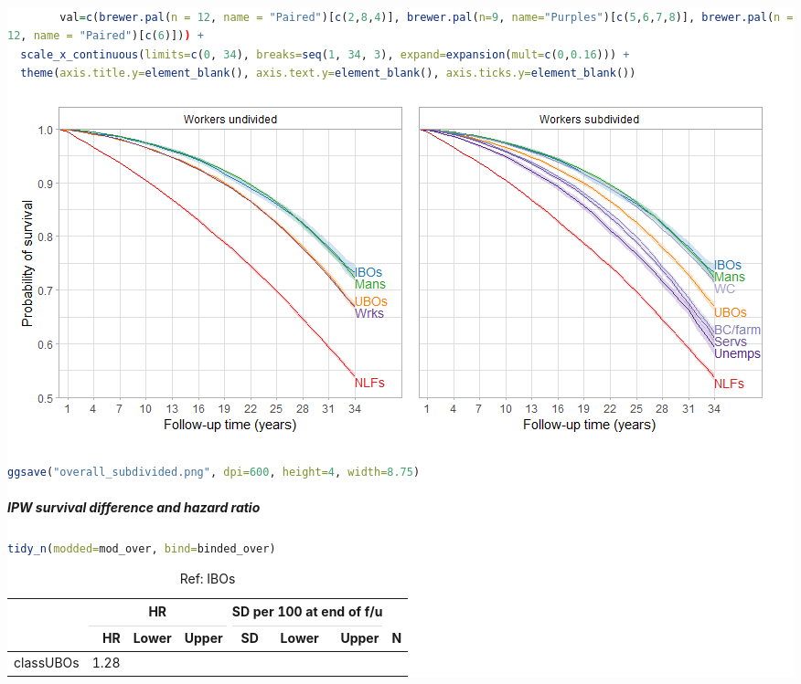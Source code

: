 ```r
        val=c(brewer.pal(n = 12, name = "Paired")[c(2,8,4)], brewer.pal(n=9, name="Purples")[c(5,6,7,8)], brewer.pal(n = 12, name = "Paired")[c(6)])) + 
  scale_x_continuous(limits=c(0, 34), breaks=seq(1, 34, 3), expand=expansion(mult=c(0,0.16))) +
  theme(axis.title.y=element_blank(), axis.text.y=element_blank(), axis.ticks.y=element_blank()) 
```

![](analysis_7_11_22_files/figure-html/unnamed-chunk-18-1.png)

```r
ggsave("overall_subdivided.png", dpi=600, height=4, width=8.75)
```

##### IPW survival difference and hazard ratio


```r
tidy_n(modded=mod_over, bind=binded_over)
```

<table class="table table-striped" style="margin-left: auto; margin-right: auto;">
<caption>Ref: IBOs</caption>
 <thead>
<tr>
<th style="empty-cells: hide;border-bottom:hidden;" colspan="1"></th>
<th style="border-bottom:hidden;padding-bottom:0; padding-left:3px;padding-right:3px;text-align: center; " colspan="3"><div style="border-bottom: 1px solid #ddd; padding-bottom: 5px; ">HR</div></th>
<th style="border-bottom:hidden;padding-bottom:0; padding-left:3px;padding-right:3px;text-align: center; " colspan="3"><div style="border-bottom: 1px solid #ddd; padding-bottom: 5px; ">SD per 100 at end of f/u</div></th>
<th style="empty-cells: hide;border-bottom:hidden;" colspan="1"></th>
</tr>
  <tr>
   <th style="text-align:left;">   </th>
   <th style="text-align:right;"> HR </th>
   <th style="text-align:right;"> Lower </th>
   <th style="text-align:right;"> Upper </th>
   <th style="text-align:right;"> SD </th>
   <th style="text-align:right;"> Lower </th>
   <th style="text-align:right;"> Upper </th>
   <th style="text-align:right;"> N </th>
  </tr>
 </thead>
<tbody>
  <tr>
   <td style="text-align:left;"> classUBOs </td>
   <td style="text-align:right;"> 1.28 </td>